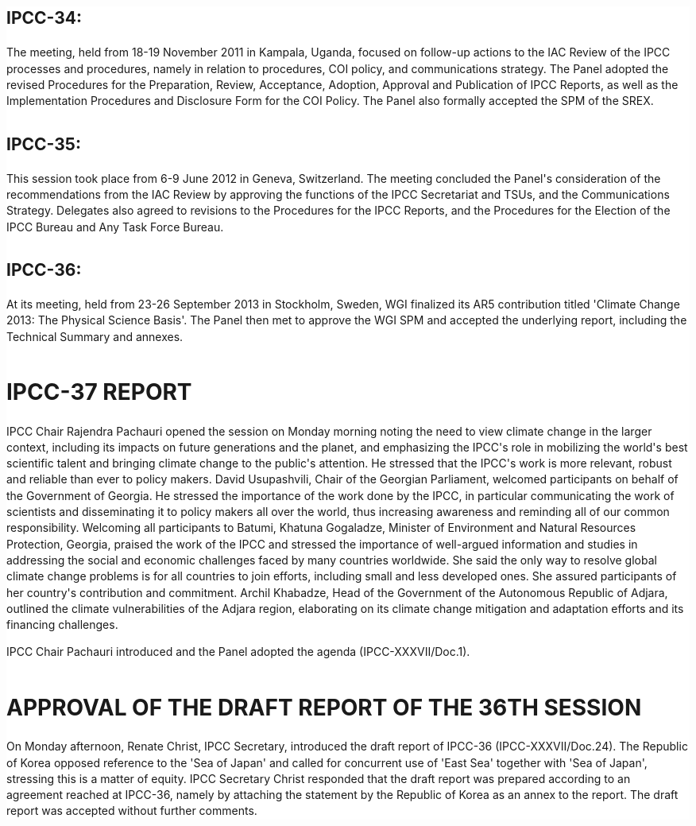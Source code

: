 ## IPCC-34:

The meeting, held from 18-19 November 2011 in Kampala, Uganda, focused on follow-up actions to the IAC Review of the IPCC processes and procedures, namely in relation to procedures, COI policy, and communications strategy. The Panel adopted the revised Procedures for the Preparation, Review, Acceptance, Adoption, Approval and Publication of IPCC Reports, as well as the Implementation Procedures and Disclosure Form for the COI Policy. The Panel also formally accepted the SPM of the SREX.

## IPCC-35:

This session took place from 6-9 June 2012 in Geneva, Switzerland. The meeting concluded the Panel's consideration of the recommendations from the IAC Review by approving the functions of the IPCC Secretariat and TSUs, and the Communications Strategy. Delegates also agreed to revisions to the Procedures for the IPCC Reports, and the Procedures for the Election of the IPCC Bureau and Any Task Force Bureau.

## IPCC-36:

At its meeting, held from 23-26 September 2013 in Stockholm, Sweden, WGI finalized its AR5 contribution titled 'Climate Change 2013: The Physical Science Basis'. The Panel then met to approve the WGI SPM and accepted the underlying report, including the Technical Summary and annexes.

# IPCC-37 REPORT

IPCC Chair Rajendra Pachauri opened the session on Monday morning noting the need to view climate change in the larger context, including its impacts on future generations and the planet, and emphasizing the IPCC's role in mobilizing the world's best scientific talent and bringing climate change to the public's attention. He stressed that the IPCC's work is more relevant, robust and reliable than ever to policy makers. David Usupashvili, Chair of the Georgian Parliament, welcomed participants on behalf of the Government of Georgia. He stressed the importance of the work done by the IPCC, in particular communicating the work of scientists and disseminating it to policy makers all over the world, thus increasing awareness and reminding all of our common responsibility. Welcoming all participants to Batumi, Khatuna Gogaladze, Minister of Environment and Natural Resources Protection, Georgia, praised the work of the IPCC and stressed the importance of well-argued information and studies in addressing the social and economic challenges faced by many countries worldwide. She said the only way to resolve global climate change problems is for all countries to join efforts, including small and less developed ones. She assured participants of her country's contribution and commitment. Archil Khabadze, Head of the Government of the Autonomous Republic of Adjara, outlined the climate vulnerabilities of the Adjara region, elaborating on its climate change mitigation and adaptation efforts and its financing challenges.

IPCC Chair Pachauri introduced and the Panel adopted the agenda (IPCC-XXXVII/Doc.1).

# APPROVAL OF THE DRAFT REPORT OF THE 36TH SESSION

On Monday afternoon, Renate Christ, IPCC Secretary, introduced the draft report of IPCC-36 (IPCC-XXXVII/Doc.24). The Republic of Korea opposed reference to the 'Sea of Japan' and called for concurrent use of 'East Sea' together with 'Sea of Japan', stressing this is a matter of equity. IPCC Secretary Christ responded that the draft report was prepared according to an agreement reached at IPCC-36, namely by attaching the statement by the Republic of Korea as an annex to the report. The draft report was accepted without further comments.
